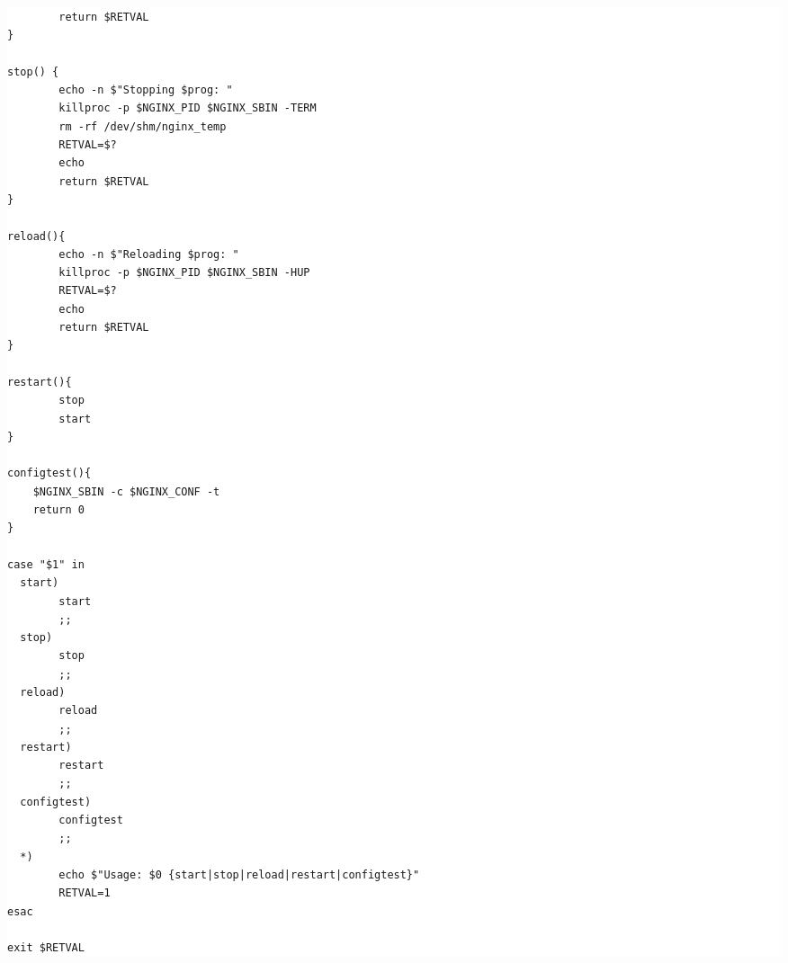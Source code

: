 ```
        return $RETVAL
}

stop() {
        echo -n $"Stopping $prog: "
        killproc -p $NGINX_PID $NGINX_SBIN -TERM
        rm -rf /dev/shm/nginx_temp
        RETVAL=$?
        echo
        return $RETVAL
}

reload(){
        echo -n $"Reloading $prog: "
        killproc -p $NGINX_PID $NGINX_SBIN -HUP
        RETVAL=$?
        echo
        return $RETVAL
}

restart(){
        stop
        start
}

configtest(){
    $NGINX_SBIN -c $NGINX_CONF -t
    return 0
}

case "$1" in
  start)
        start
        ;;
  stop)
        stop
        ;;
  reload)
        reload
        ;;
  restart)
        restart
        ;;
  configtest)
        configtest
        ;;
  *)
        echo $"Usage: $0 {start|stop|reload|restart|configtest}"
        RETVAL=1
esac

exit $RETVAL
```
